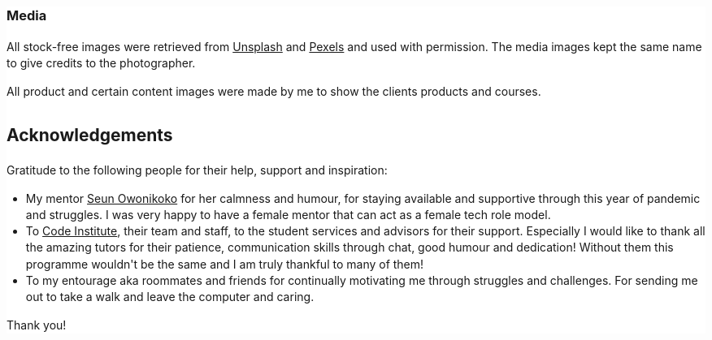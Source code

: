 ### Media

All stock-free images were retrieved from [Unsplash](https://unsplash.com) and [Pexels](https://www.pexels.com/) and used with permission. The media images kept the same name to give credits to the photographer. 

All product and certain content images were made by me to show the clients products and courses. 


## Acknowledgements

Gratitude to the following people for their help, support and inspiration:  
  
- My mentor [Seun Owonikoko](https://github.com/seunkoko) for her calmness and humour, for staying available and supportive through this year of pandemic and struggles. I was very happy to have a female mentor that can act as a female tech role model.  
- To [Code Institute](https://codeinstitute.net/), their team and staff, to the student services and advisors for their support. Especially I would like to thank all the amazing tutors for their patience, communication skills through chat, good humour and dedication! Without them this programme wouldn't be the same and I am truly thankful to many of them!
- To my entourage aka roommates and friends for continually motivating me through struggles and challenges. For sending me out to take a walk and leave the computer and caring.  
  
Thank you!
